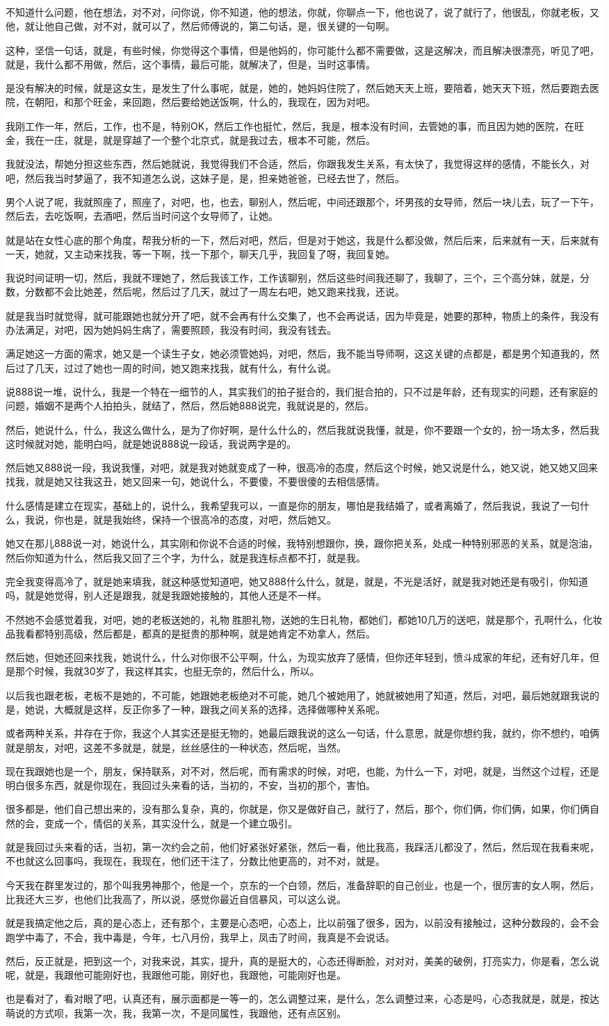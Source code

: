 不知道什么问题，他在想法，对不对，问你说，你不知道，他的想法，你就，你聊点一下，他也说了，说了就行了，他很乱，你就老板，又他，就让他自己做，对不对，就可以了，然后师傅说的，第二句话，是，很关键的一句啊。

这种，坚信一句话，就是，有些时候，你觉得这个事情，但是他妈的，你可能什么都不需要做，这是这解决，而且解决很漂亮，听见了吧，就是，我什么都不用做，然后，这个事情，最后可能，就解决了，但是，当时这事情。

是没有解决的时候，就是这女生，是发生了什么事呢，就是，她的，她妈妈住院了，然后她天天上班，要陪着，她天天下班，然后要跑去医院，在朝阳，和那个旺金，来回跑，然后要给她送饭啊，什么的，我现在，因为对吧。

我刚工作一年，然后，工作，也不是，特别OK，然后工作也挺忙，然后，我是，根本没有时间，去管她的事，而且因为她的医院，在旺金，我在一庄，就是，就是穿越了一个整个北京式，就是我过去，根本不可能，然后。

我就没法，帮她分担这些东西，然后她就说，我觉得我们不合适，然后，你跟我发生关系，有太快了，我觉得这样的感情，不能长久，对吧，然后我当时梦逼了，我不知道怎么说，这妹子是，是，担亲她爸爸，已经去世了，然后。

男个人说了呢，我就照座了，照座了，对吧，也，也去，聊别人，然后呢，中间还跟那个，坏男孩的女导师，然后一块儿去，玩了一下午，然后去，去吃饭啊，去酒吧，然后当时问这个女导师了，让她。

就是站在女性心底的那个角度，帮我分析的一下，然后对吧，然后，但是对于她这，我是什么都没做，然后后来，后来就有一天，后来就有一天，她就，又主动来找我，等一下啊，找一下那个，聊天几乎，我回复了呀，我回复她。

我说时间证明一切，然后，我就不理她了，然后我该工作，工作该聊别，然后这些时间我还聊了，我聊了，三个，三个高分妹，就是，分数，分数都不会比她差，然后呢，然后过了几天，就过了一周左右吧，她又跑来找我，还说。

就是我当时就觉得，就可能跟她也就分开了吧，就不会再有什么交集了，也不会再说话，因为毕竟是，她要的那种，物质上的条件，我没有办法满足，对吧，因为她妈妈生病了，需要照顾，我没有时间，我没有钱去。

满足她这一方面的需求，她又是一个读生子女，她必须管她妈，对吧，然后，我不能当导师啊，这这关键的点都是，都是男个知道我的，然后过了几天，过过了她也一周的时间，她又跑来找我，就有什么，有什么说。

说888说一堆，说什么，我是一个特在一细节的人，其实我们的拍子挺合的，我们挺合拍的，只不过是年龄，还有现实的问题，还有家庭的问题，婚姻不是两个人拍拍头，就结了，然后，然后她888说完，我就说是的，然后。

然后，她说什么，什么，我这么做什么，是为了你好啊，是什么什么的，然后我就说我懂，就是，你不要跟一个女的，扮一场太多，然后我这时候就对她，能明白吗，就是她说888说一段话，我说两字是的。

然后她又888说一段，我说我懂，对吧，就是我对她就变成了一种，很高冷的态度，然后这个时候，她又说是什么，她又说，她又她又回来找我，就是她又往我这丑，她又回来一句，她说什么，不要傻，不要很傻的去相信感情。

什么感情是建立在现实，基础上的，说什么，我希望我可以，一直是你的朋友，哪怕是我结婚了，或者离婚了，然后我说，我说了一句什么，我说，你也是，就是我始终，保持一个很高冷的态度，对吧，然后她又。

她又在那儿888说一对，她说什么，其实刚和你说不合适的时候，我特别想跟你，换，跟你把关系，处成一种特别邪恶的关系，就是泡油，然后你知道为什么，然后我又回了三个字，为什么，就是我连标点都不打，就是我。

完全我变得高冷了，就是她来填我，就这种感觉知道吧，她又888什么什么，就是，就是，不光是活好，就是我对她还是有吸引，你知道吗，就是她觉得，别人还是跟我，就是我跟她接触的，其他人还是不一样。

不然她不会感觉着我，对吧，她的老板送她的，礼物 胜胆礼物，送她的生日礼物，都她们，都她10几万的送吧，就是那个，孔啊什么，化妆品我看都特别高级，然后都是，都真的是挺贵的那种啊，就是她肯定不劝拿人，然后。

然后她，但她还回来找我，她说什么，什么对你很不公平啊，什么，为现实放弃了感情，但你还年轻到，愤斗成家的年纪，还有好几年，但是那个时候，我就30岁了，我这样其实，也挺无奈的，然后什么，所以。

以后我也跟老板，老板不是她的，不可能，她跟她老板绝对不可能，她几个被她用了，她就被她用了知道，然后，对吧，最后她就跟我说的是，她说，大概就是这样，反正你多了一种，跟我之间关系的选择，选择做哪种关系呢。

或者两种关系，并存在于你，我这个人其实还是挺无物的，她最后跟我说的这么一句话，什么意思，就是你想约我，就约，你不想约，咱俩就是朋友，对吧，这差不多就是，就是，丝丝感住的一种状态，然后呢，当然。

现在我跟她也是一个，朋友，保持联系，对不对，然后呢，而有需求的时候，对吧，也能，为什么一下，对吧，就是，当然这个过程，还是明白很多东西，就是你现在，我回过头来看的话，当初的，不安，当初的那个，害怕。

很多都是，他们自己想出来的，没有那么复杂，真的，你就是，你又是做好自己，就行了，然后，那个，你们俩，你们俩，如果，你们俩自然的会，变成一个，情侣的关系，其实没什么，就是一个建立吸引。

就是我回过头来看的话，当初，第一次约会之前，他们好紧张好紧张，然后一看，他比我高，我踩活儿都没了，然后，然后现在我看来呢，不也就这么回事吗，我现在，我现在，他们还干注了，分数比他更高的，对不对，就是。

今天我在群里发过的，那个叫我男神那个，他是一个，京东的一个白领，然后，准备辞职的自己创业，也是一个，很厉害的女人啊，然后，比我还大三岁，也他们比我高了，所以说，感觉你最近自信暴风，可以这么说。

就是我搞定他之后，真的是心态上，还有那个，主要是心态吧，心态上，比以前强了很多，因为，以前没有接触过，这种分数段的，会不会跑学中毒了，不会，我中毒是，今年，七八月份，我早上，凤击了时间，我真是不会说话。

然后，反正就是，把到这一个，对我来说，其实，提升，真的是挺大的，心态还得断脸，对对对，美美的破例，打亮实力，你是看，怎么说呢，就是，我跟他可能刚好也，我跟他可能，刚好也，我跟他，可能刚好也是。

也是看对了，看对眼了吧，认真还有，展示面都是一等一的，怎么调整过来，是什么，怎么调整过来，心态是吗，心态我就是，就是，按达萌说的方式呗，我第一次，我，我第一次，不是同属性，我跟他，还有点区别。

